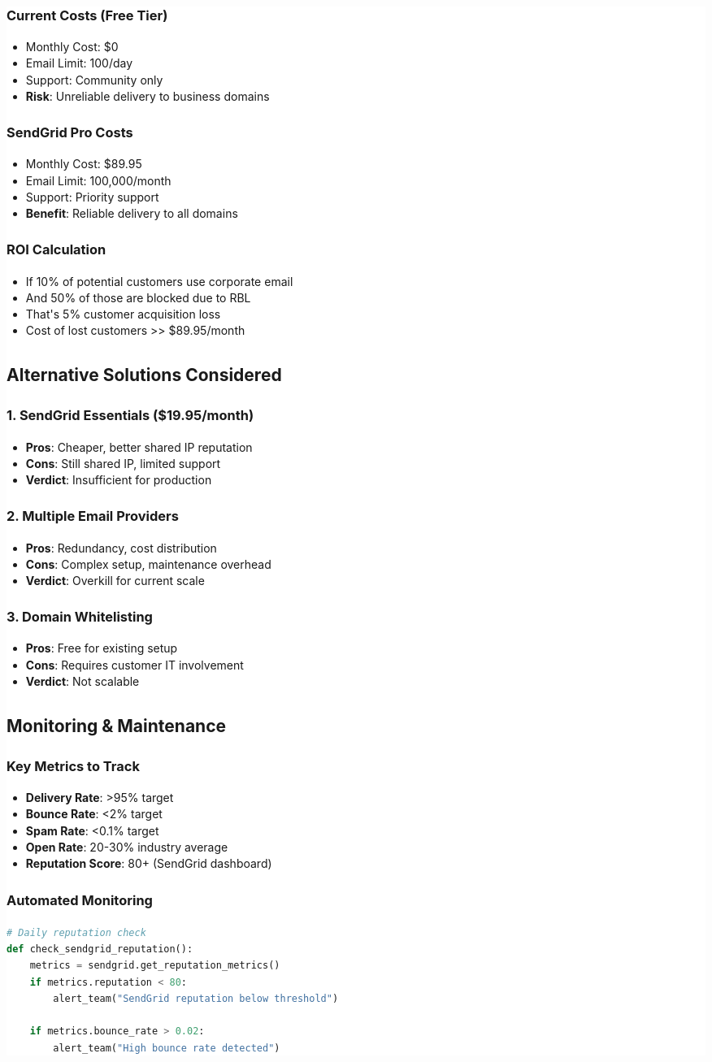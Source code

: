 ### Current Costs (Free Tier)
- Monthly Cost: $0
- Email Limit: 100/day
- Support: Community only
- **Risk**: Unreliable delivery to business domains

### SendGrid Pro Costs
- Monthly Cost: $89.95
- Email Limit: 100,000/month
- Support: Priority support
- **Benefit**: Reliable delivery to all domains

### ROI Calculation
- If 10% of potential customers use corporate email
- And 50% of those are blocked due to RBL
- That's 5% customer acquisition loss
- Cost of lost customers >> $89.95/month

## Alternative Solutions Considered

### 1. SendGrid Essentials ($19.95/month)
- **Pros**: Cheaper, better shared IP reputation
- **Cons**: Still shared IP, limited support
- **Verdict**: Insufficient for production

### 2. Multiple Email Providers
- **Pros**: Redundancy, cost distribution
- **Cons**: Complex setup, maintenance overhead
- **Verdict**: Overkill for current scale

### 3. Domain Whitelisting
- **Pros**: Free for existing setup
- **Cons**: Requires customer IT involvement
- **Verdict**: Not scalable

## Monitoring & Maintenance

### Key Metrics to Track
- **Delivery Rate**: >95% target
- **Bounce Rate**: <2% target
- **Spam Rate**: <0.1% target
- **Open Rate**: 20-30% industry average
- **Reputation Score**: 80+ (SendGrid dashboard)

### Automated Monitoring
```python
# Daily reputation check
def check_sendgrid_reputation():
    metrics = sendgrid.get_reputation_metrics()
    if metrics.reputation < 80:
        alert_team("SendGrid reputation below threshold")
    
    if metrics.bounce_rate > 0.02:
        alert_team("High bounce rate detected")
```
